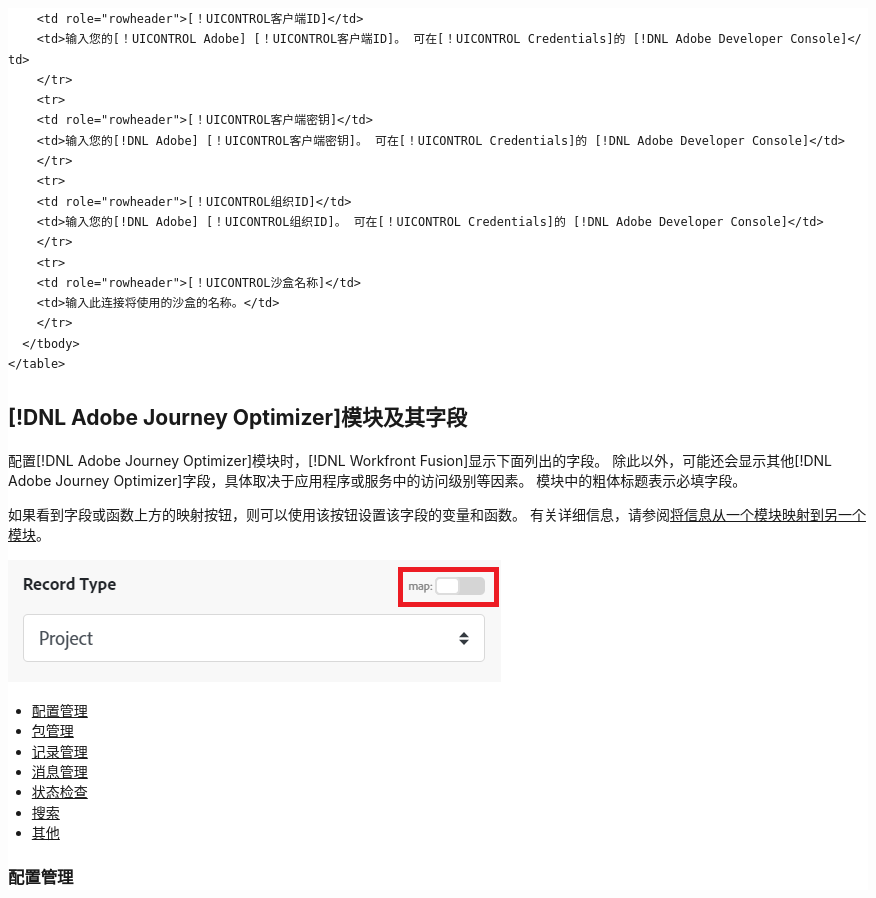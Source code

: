         <td role="rowheader">[！UICONTROL客户端ID]</td>
        <td>输入您的[！UICONTROL Adobe] [！UICONTROL客户端ID]。 可在[！UICONTROL Credentials]的 [!DNL Adobe Developer Console]</td>
        </tr>
        <tr>
        <td role="rowheader">[！UICONTROL客户端密钥]</td>
        <td>输入您的[!DNL Adobe] [！UICONTROL客户端密钥]。 可在[！UICONTROL Credentials]的 [!DNL Adobe Developer Console]</td>
        </tr>
        <tr>
        <td role="rowheader">[！UICONTROL组织ID]</td>
        <td>输入您的[!DNL Adobe] [！UICONTROL组织ID]。 可在[！UICONTROL Credentials]的 [!DNL Adobe Developer Console]</td>
        </tr>
        <tr>
        <td role="rowheader">[！UICONTROL沙盒名称]</td>
        <td>输入此连接将使用的沙盒的名称。</td>
        </tr>
      </tbody>
    </table>



   


## [!DNL Adobe Journey Optimizer]模块及其字段

配置[!DNL Adobe Journey Optimizer]模块时，[!DNL Workfront Fusion]显示下面列出的字段。 除此以外，可能还会显示其他[!DNL Adobe Journey Optimizer]字段，具体取决于应用程序或服务中的访问级别等因素。 模块中的粗体标题表示必填字段。

如果看到字段或函数上方的映射按钮，则可以使用该按钮设置该字段的变量和函数。 有关详细信息，请参阅[将信息从一个模块映射到另一个模块](/help/workfront-fusion/create-scenarios/map-data/map-data-from-one-to-another.md)。

![映射切换](/help/workfront-fusion/references/apps-and-modules/assets/map-toggle-350x74.png)

* [配置管理](#configuration-management)
* [包管理](#package-management)
* [记录管理](#record-management)
* [消息管理](#message-management)
* [状态检查](#status-checks)
* [搜索](#searches)
* [其他](#other)




### 配置管理
